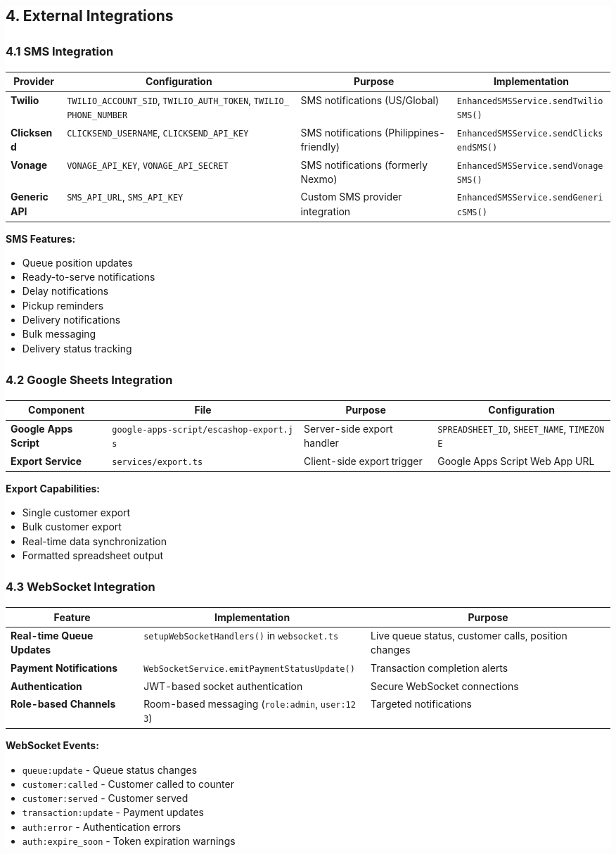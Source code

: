 ## 4. External Integrations

### 4.1 SMS Integration

| Provider | Configuration | Purpose | Implementation |
|----------|---------------|---------|----------------|
| **Twilio** | `TWILIO_ACCOUNT_SID`, `TWILIO_AUTH_TOKEN`, `TWILIO_PHONE_NUMBER` | SMS notifications (US/Global) | `EnhancedSMSService.sendTwilioSMS()` |
| **Clicksend** | `CLICKSEND_USERNAME`, `CLICKSEND_API_KEY` | SMS notifications (Philippines-friendly) | `EnhancedSMSService.sendClicksendSMS()` |
| **Vonage** | `VONAGE_API_KEY`, `VONAGE_API_SECRET` | SMS notifications (formerly Nexmo) | `EnhancedSMSService.sendVonageSMS()` |
| **Generic API** | `SMS_API_URL`, `SMS_API_KEY` | Custom SMS provider integration | `EnhancedSMSService.sendGenericSMS()` |

**SMS Features:**
- Queue position updates
- Ready-to-serve notifications
- Delay notifications
- Pickup reminders
- Delivery notifications
- Bulk messaging
- Delivery status tracking

### 4.2 Google Sheets Integration

| Component | File | Purpose | Configuration |
|-----------|------|---------|---------------|
| **Google Apps Script** | `google-apps-script/escashop-export.js` | Server-side export handler | `SPREADSHEET_ID`, `SHEET_NAME`, `TIMEZONE` |
| **Export Service** | `services/export.ts` | Client-side export trigger | Google Apps Script Web App URL |

**Export Capabilities:**
- Single customer export
- Bulk customer export
- Real-time data synchronization
- Formatted spreadsheet output

### 4.3 WebSocket Integration

| Feature | Implementation | Purpose |
|---------|---------------|---------|
| **Real-time Queue Updates** | `setupWebSocketHandlers()` in `websocket.ts` | Live queue status, customer calls, position changes |
| **Payment Notifications** | `WebSocketService.emitPaymentStatusUpdate()` | Transaction completion alerts |
| **Authentication** | JWT-based socket authentication | Secure WebSocket connections |
| **Role-based Channels** | Room-based messaging (`role:admin`, `user:123`) | Targeted notifications |

**WebSocket Events:**
- `queue:update` - Queue status changes
- `customer:called` - Customer called to counter
- `customer:served` - Customer served
- `transaction:update` - Payment updates
- `auth:error` - Authentication errors
- `auth:expire_soon` - Token expiration warnings
